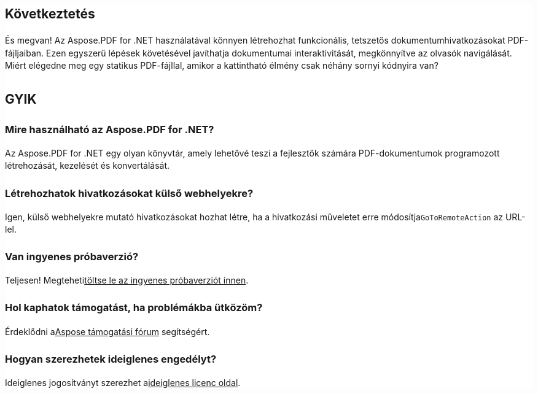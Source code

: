 ## Következtetés

És megvan! Az Aspose.PDF for .NET használatával könnyen létrehozhat funkcionális, tetszetős dokumentumhivatkozásokat PDF-fájljaiban. Ezen egyszerű lépések követésével javíthatja dokumentumai interaktivitását, megkönnyítve az olvasók navigálását. Miért elégedne meg egy statikus PDF-fájllal, amikor a kattintható élmény csak néhány sornyi kódnyira van? 

## GYIK

### Mire használható az Aspose.PDF for .NET?
Az Aspose.PDF for .NET egy olyan könyvtár, amely lehetővé teszi a fejlesztők számára PDF-dokumentumok programozott létrehozását, kezelését és konvertálását.

### Létrehozhatok hivatkozásokat külső webhelyekre?
Igen, külső webhelyekre mutató hivatkozásokat hozhat létre, ha a hivatkozási műveletet erre módosítja`GoToRemoteAction` az URL-lel.

### Van ingyenes próbaverzió?
 Teljesen! Megteheti[töltse le az ingyenes próbaverziót innen](https://releases.aspose.com/).

### Hol kaphatok támogatást, ha problémákba ütközöm?
 Érdeklődni a[Aspose támogatási fórum](https://forum.aspose.com/c/pdf/10) segítségért.

### Hogyan szerezhetek ideiglenes engedélyt?
 Ideiglenes jogosítványt szerezhet a[ideiglenes licenc oldal](https://purchase.aspose.com/temporary-license/).